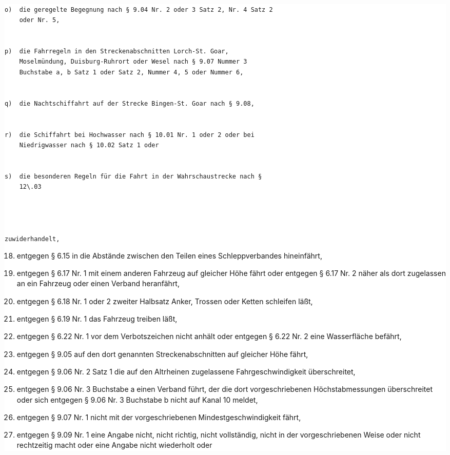     o)  die geregelte Begegnung nach § 9.04 Nr. 2 oder 3 Satz 2, Nr. 4 Satz 2
        oder Nr. 5,


    p)  die Fahrregeln in den Streckenabschnitten Lorch-St. Goar,
        Moselmündung, Duisburg-Ruhrort oder Wesel nach § 9.07 Nummer 3
        Buchstabe a, b Satz 1 oder Satz 2, Nummer 4, 5 oder Nummer 6,


    q)  die Nachtschiffahrt auf der Strecke Bingen-St. Goar nach § 9.08,


    r)  die Schiffahrt bei Hochwasser nach § 10.01 Nr. 1 oder 2 oder bei
        Niedrigwasser nach § 10.02 Satz 1 oder


    s)  die besonderen Regeln für die Fahrt in der Wahrschaustrecke nach §
        12\.03




    zuwiderhandelt,


18. entgegen § 6.15 in die Abstände zwischen den Teilen eines
    Schleppverbandes hineinfährt,


19. entgegen § 6.17 Nr. 1 mit einem anderen Fahrzeug auf gleicher Höhe
    fährt oder entgegen § 6.17 Nr. 2 näher als dort zugelassen an ein
    Fahrzeug oder einen Verband heranfährt,


20. entgegen § 6.18 Nr. 1 oder 2 zweiter Halbsatz Anker, Trossen oder
    Ketten schleifen läßt,


21. entgegen § 6.19 Nr. 1 das Fahrzeug treiben läßt,


22. entgegen § 6.22 Nr. 1 vor dem Verbotszeichen nicht anhält oder
    entgegen § 6.22 Nr. 2 eine Wasserfläche befährt,


23. entgegen § 9.05 auf den dort genannten Streckenabschnitten auf
    gleicher Höhe fährt,


24. entgegen § 9.06 Nr. 2 Satz 1 die auf den Altrheinen zugelassene
    Fahrgeschwindigkeit überschreitet,


25. entgegen § 9.06 Nr. 3 Buchstabe a einen Verband führt, der die dort
    vorgeschriebenen Höchstabmessungen überschreitet oder sich entgegen §
    9\.06 Nr. 3 Buchstabe b nicht auf Kanal 10 meldet,


26. entgegen § 9.07 Nr. 1 nicht mit der vorgeschriebenen
    Mindestgeschwindigkeit fährt,


27. entgegen § 9.09 Nr. 1 eine Angabe nicht, nicht richtig, nicht
    vollständig, nicht in der vorgeschriebenen Weise oder nicht
    rechtzeitig macht oder eine Angabe nicht wiederholt oder
